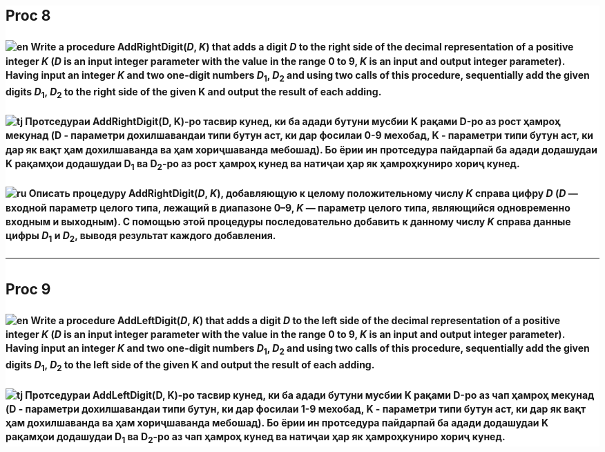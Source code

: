 
## Proc 8
#### ![en](https://img.shields.io/badge/EN-blue) Write a procedure AddRightDigit(<i>D</i>, <i>K</i>) that adds a digit&nbsp;<i>D</i> to the right side of the decimal representation of a positive integer&nbsp;<i>K</i> (<i>D</i>&nbsp;is an input integer parameter with the value in the range&nbsp;0 to&nbsp;9, <i>K</i>&nbsp;is an input and output integer parameter). Having input an integer&nbsp;<i>K</i> and two one-digit numbers&nbsp;<i>D</i><sub>1</sub>, <i>D</i><sub>2</sub> and using two calls of this procedure, sequentially add the given digits&nbsp;<i>D</i><sub>1</sub>, <i>D</i><sub>2</sub> to the right side of the given K and output the result of each adding.
#### ![tj](https://img.shields.io/badge/TJ-blue) Протседураи AddRightDigit(D, K)-ро тасвир кунед, ки ба адади бутуни мусбии K рақами D-ро аз рост ҳамроҳ мекунад (D - параметри дохилшавандаи типи бутун аст, ки дар фосилаи 0-9 мехобад, K - параметри типи бутун аст, ки дар як вақт ҳам дохилшаванда ва ҳам хориҷшаванда мебошад). Бо ёрии ин протседура пайдарпай ба адади додашудаи K рақамҳои додашудаи D<sub>1</sub> ва D<sub>2</sub>-ро аз рост ҳамроҳ кунед ва натиҷаи ҳар як ҳамроҳкуниро хориҷ кунед.
#### ![ru](https://img.shields.io/badge/RU-blue) Описать процедуру AddRightDigit(<i>D</i>, <i>K</i>), добавляющую к целому положительному числу&nbsp;<i>K</i> справа цифру&nbsp;<i>D</i> (<i>D</i> &#8212; входной параметр целого типа, лежащий в диапазоне 0&#8211;9, <i>K</i> &#8212; параметр целого типа, являющийся одновременно входным и выходным). С помощью этой процедуры последовательно добавить к данному числу&nbsp;<i>K</i> справа данные цифры&nbsp;<i>D</i><sub>1</sub> и <i>D</i><sub>2</sub>, выводя результат каждого добавления.

---

## Proc 9
#### ![en](https://img.shields.io/badge/EN-blue) Write a procedure AddLeftDigit(<i>D</i>, <i>K</i>) that adds a digit&nbsp;<i>D</i> to the left side of the decimal representation of a positive integer&nbsp;<i>K</i> (<i>D</i>&nbsp;is an input integer parameter with the value in the range&nbsp;0 to&nbsp;9, <i>K</i>&nbsp;is an input and output integer parameter). Having input an integer&nbsp;<i>K</i> and two one-digit numbers&nbsp;<i>D</i><sub>1</sub>, <i>D</i><sub>2</sub> and using two calls of this procedure, sequentially add the given digits&nbsp;<i>D</i><sub>1</sub>, <i>D</i><sub>2</sub> to the left side of the given K and output the result of each adding.
#### ![tj](https://img.shields.io/badge/TJ-blue) Протседураи AddLeftDigit(D, K)-ро тасвир кунед, ки ба адади бутуни мусбии K рақами D-ро аз чап ҳамроҳ мекунад (D - параметри дохилшавандаи типи бутун, ки дар фосилаи 1-9 мехобад, K - параметри типи бутун аст, ки дар як вақт ҳам дохилшаванда ва ҳам хориҷшаванда мебошад). Бо ёрии ин протседура пайдарпай ба адади додашудаи K рақамҳои додашудаи D<sub>1</sub> ва D<sub>2</sub>-ро аз чап ҳамроҳ кунед ва натиҷаи ҳар як ҳамроҳкуниро хориҷ кунед.